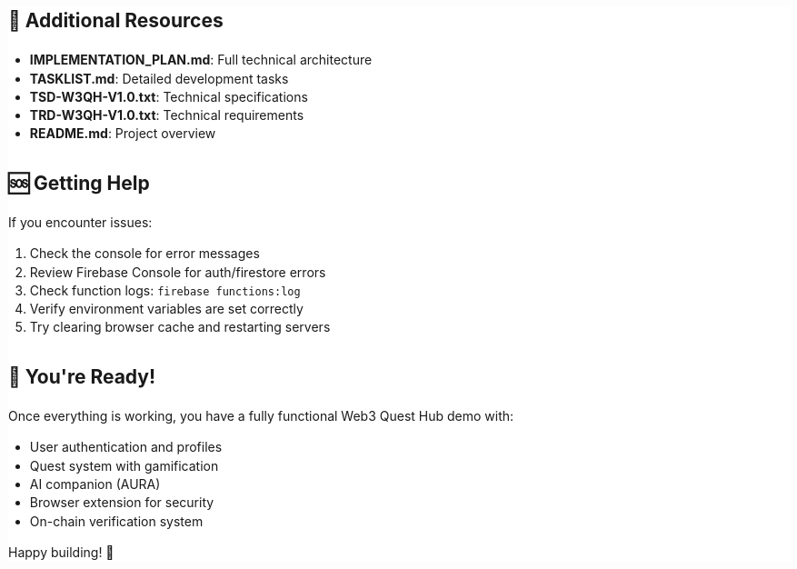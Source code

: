 ## 📖 Additional Resources

- **IMPLEMENTATION_PLAN.md**: Full technical architecture
- **TASKLIST.md**: Detailed development tasks
- **TSD-W3QH-V1.0.txt**: Technical specifications
- **TRD-W3QH-V1.0.txt**: Technical requirements
- **README.md**: Project overview

## 🆘 Getting Help

If you encounter issues:

1. Check the console for error messages
2. Review Firebase Console for auth/firestore errors
3. Check function logs: `firebase functions:log`
4. Verify environment variables are set correctly
5. Try clearing browser cache and restarting servers

## 🎉 You're Ready!

Once everything is working, you have a fully functional Web3 Quest Hub demo with:
- User authentication and profiles
- Quest system with gamification
- AI companion (AURA)
- Browser extension for security
- On-chain verification system

Happy building! 🚀
